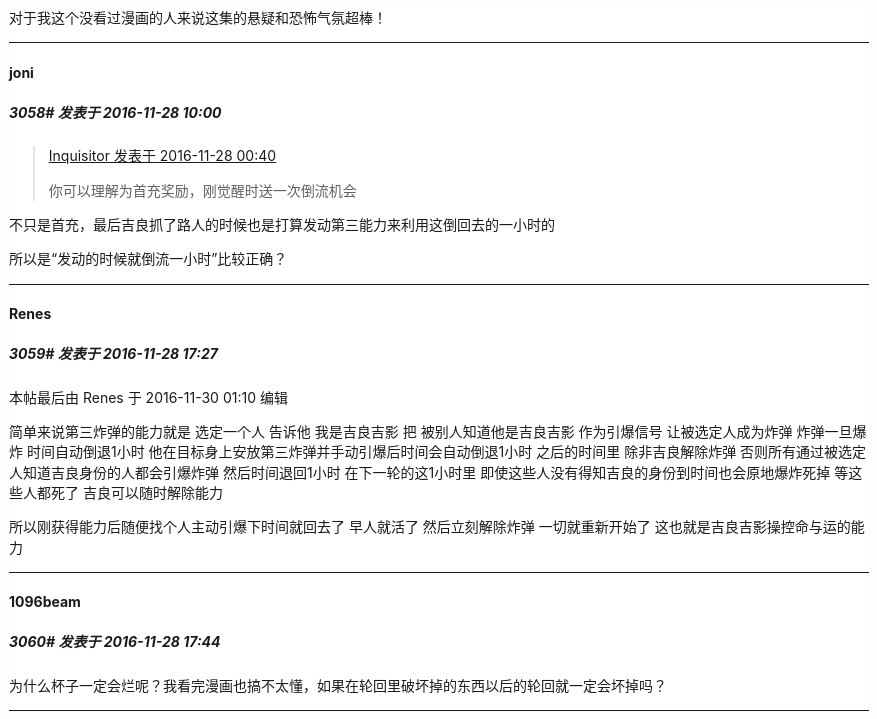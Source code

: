 

对于我这个没看过漫画的人来说这集的悬疑和恐怖气氛超棒！







-----

####  joni  
##### 3058#       发表于 2016-11-28 10:00



<blockquote><a href="httphttps://bbs.saraba1st.com/2b/forum.php?mod=redirect&amp;goto=findpost&amp;pid=34308506&amp;ptid=1243404" target="_blank">Inquisitor 发表于 2016-11-28 00:40</a>

你可以理解为首充奖励，刚觉醒时送一次倒流机会</blockquote>
不只是首充，最后吉良抓了路人的时候也是打算发动第三能力来利用这倒回去的一小时的

所以是“发动的时候就倒流一小时”比较正确？







-----

####  Renes  
##### 3059#       发表于 2016-11-28 17:27



 本帖最后由 Renes 于 2016-11-30 01:10 编辑 

简单来说第三炸弹的能力就是 选定一个人 告诉他 我是吉良吉影 把 被别人知道他是吉良吉影 作为引爆信号 让被选定人成为炸弹 炸弹一旦爆炸 时间自动倒退1小时 他在目标身上安放第三炸弹并手动引爆后时间会自动倒退1小时 之后的时间里 除非吉良解除炸弹 否则所有通过被选定人知道吉良身份的人都会引爆炸弹 然后时间退回1小时 在下一轮的这1小时里 即使这些人没有得知吉良的身份到时间也会原地爆炸死掉 等这些人都死了 吉良可以随时解除能力 


所以刚获得能力后随便找个人主动引爆下时间就回去了 早人就活了 然后立刻解除炸弹 一切就重新开始了 这也就是吉良吉影操控命与运的能力







-----

####  1096beam  
##### 3060#       发表于 2016-11-28 17:44




为什么杯子一定会烂呢？我看完漫画也搞不太懂，如果在轮回里破坏掉的东西以后的轮回就一定会坏掉吗？







-----
